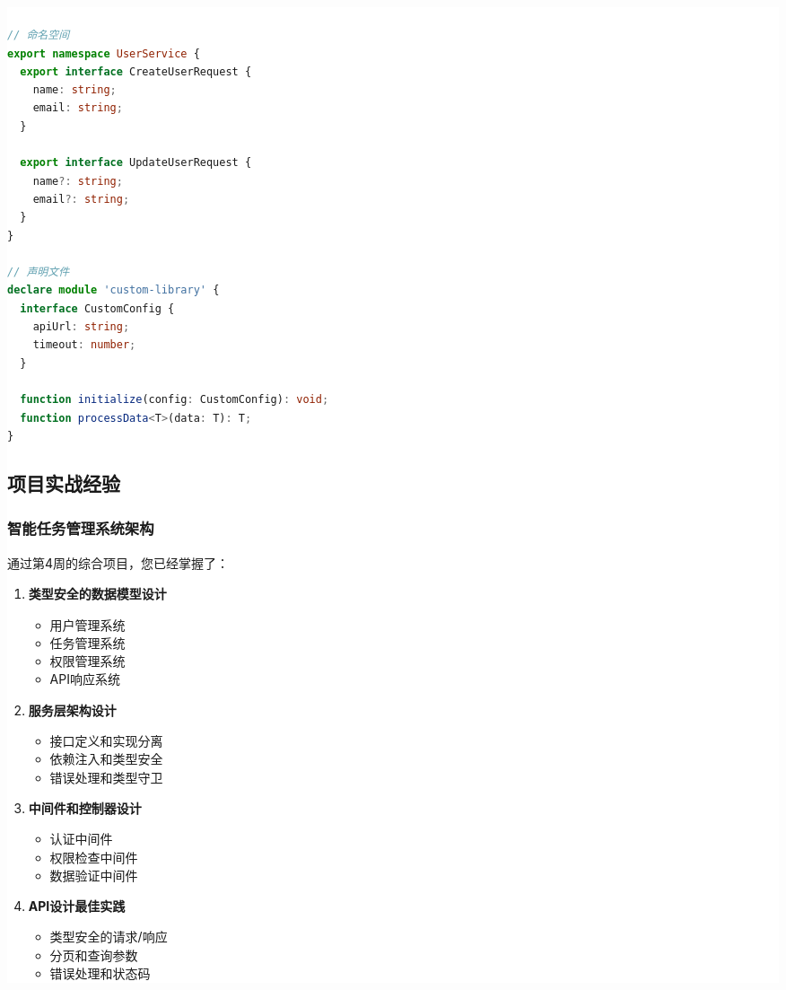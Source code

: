 ```typescript

// 命名空间
export namespace UserService {
  export interface CreateUserRequest {
    name: string;
    email: string;
  }
  
  export interface UpdateUserRequest {
    name?: string;
    email?: string;
  }
}

// 声明文件
declare module 'custom-library' {
  interface CustomConfig {
    apiUrl: string;
    timeout: number;
  }
  
  function initialize(config: CustomConfig): void;
  function processData<T>(data: T): T;
}
```

## 项目实战经验

### 智能任务管理系统架构
通过第4周的综合项目，您已经掌握了：

1. **类型安全的数据模型设计**
   - 用户管理系统
   - 任务管理系统
   - 权限管理系统
   - API响应系统

2. **服务层架构设计**
   - 接口定义和实现分离
   - 依赖注入和类型安全
   - 错误处理和类型守卫

3. **中间件和控制器设计**
   - 认证中间件
   - 权限检查中间件
   - 数据验证中间件

4. **API设计最佳实践**
   - 类型安全的请求/响应
   - 分页和查询参数
   - 错误处理和状态码
